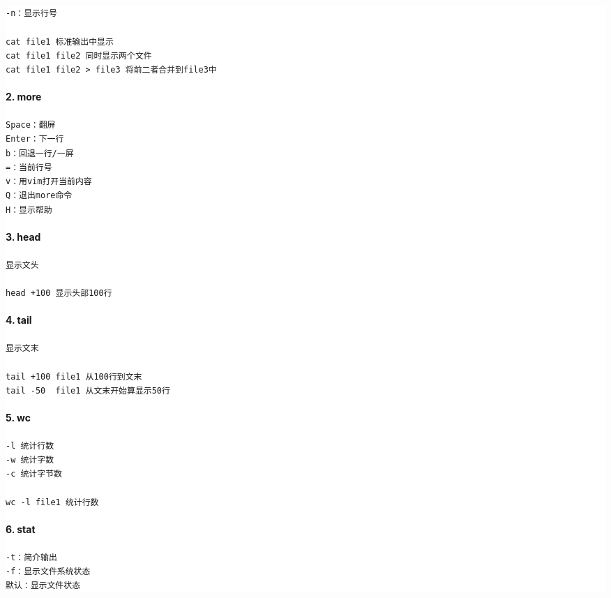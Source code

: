 ```
-n：显示行号

cat file1 标准输出中显示
cat file1 file2 同时显示两个文件
cat file1 file2 > file3 将前二者合并到file3中
```



#### 2. more

```
Space：翻屏
Enter：下一行
b：回退一行/一屏
=：当前行号
v：用vim打开当前内容
Q：退出more命令
H：显示帮助
```



#### 3. head

```
显示文头

head +100 显示头部100行
```



#### 4. tail

```
显示文末

tail +100 file1 从100行到文末
tail -50  file1 从文末开始算显示50行
```



####  5. wc

```
-l 统计行数
-w 统计字数
-c 统计字节数

wc -l file1 统计行数
```



#### 6. stat

```
-t：简介输出
-f：显示文件系统状态
默认：显示文件状态
```
